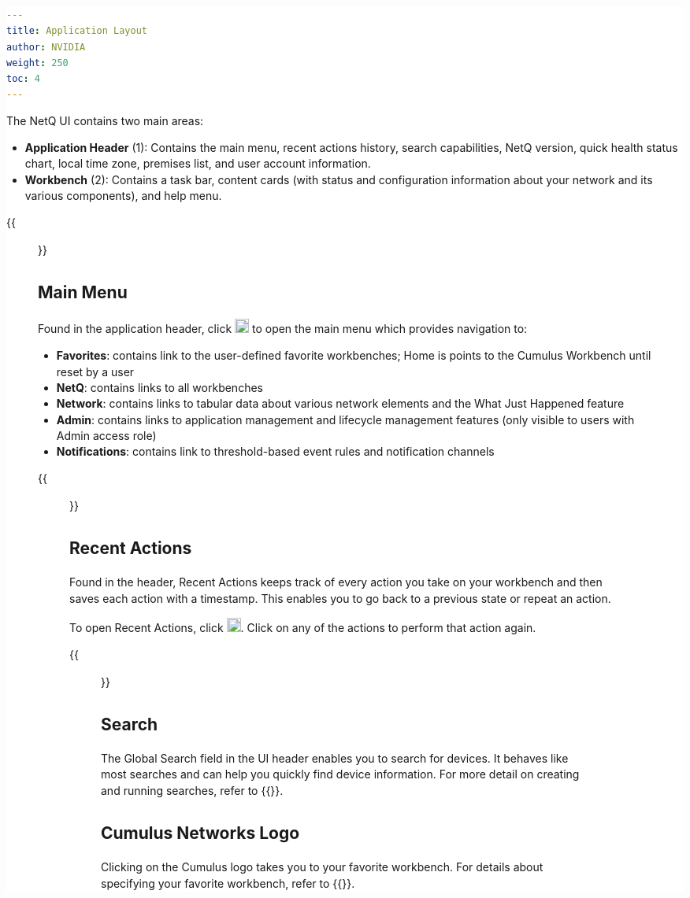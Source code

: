 ```yaml
---
title: Application Layout
author: NVIDIA
weight: 250
toc: 4
---
```

The NetQ UI contains two main areas:

- **Application Header** (1): Contains the main menu, recent actions history, search capabilities, NetQ version, quick health status chart, local time zone, premises list, and user account information.
- **Workbench** (2): Contains a task bar, content cards (with status and configuration information about your network and its various components), and help menu.

{{<figure src="/images/netq/app-layout-cumulus-wb-areas-highlighted-310.png" width="700" >}}

## Main Menu

Found in the application header, click <img src="https://icons.cumulusnetworks.com/01-Interface-Essential/03-Menu/navigation-menu.svg" height="18" width="18"/> to open the main menu which provides navigation to:

- **Favorites**: contains link to the user-defined favorite workbenches; Home is points to the Cumulus Workbench until reset by a user
- **NetQ**: contains links to all workbenches
- **Network**: contains links to tabular data about various network elements and the What Just Happened feature
- **Admin**: contains links to application management and lifecycle management features (only visible to users with Admin access role)
- **Notifications**: contains link to threshold-based event rules and notification channels

{{<figure src="/images/netq/main-menu-admin-310.png" width="600" >}}

## Recent Actions

Found in the header, Recent Actions keeps track of every action you take on your workbench and then saves each action with a timestamp. This enables you to go back to a previous state or repeat an action.

To open Recent Actions, click <img src="https://icons.cumulusnetworks.com/05-Internet-Networks-Servers/01-Worldwide-Web/network-clock.svg" height="18" width="18"/>. Click on any of the actions to perform that action again.

{{<figure src="/images/netq/recent-actions-222.png" width="250" >}}

## Search

The Global Search field in the UI header enables you to search for devices. It behaves like most searches and can help you quickly find device information. For more detail on creating and running searches, refer to {{<link title="Create and Run Searches">}}.

## Cumulus Networks Logo

Clicking on the Cumulus logo takes you to your favorite workbench. For details about specifying your favorite workbench, refer to {{<link title="Set User Preferences">}}.
